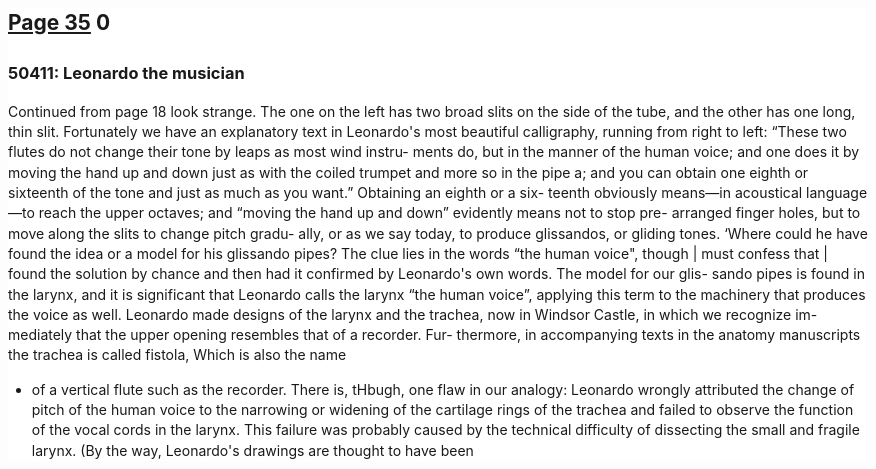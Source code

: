 ## [Page 35](https://demo.humlab.umu.se/courier/074877engo.pdf#page=35) 0

### 50411: Leonardo the musician

Continued from page 18 
look strange. The one on the left has 
two broad slits on the side of the tube, 
and the other has one long, thin slit. 
Fortunately we have an explanatory 
text in Leonardo's most beautiful 
calligraphy, running from right to left: 
“These two flutes do not change their 
tone by leaps as most wind instru- 
ments do, but in the manner of the 
human voice; and one does it by 
moving the hand up and down just as 
with the coiled trumpet and more so 
in the pipe a; and you can obtain one 
eighth or sixteenth of the tone and just 
as much as you want.” 
Obtaining an eighth or a six- 
teenth obviously means—in acoustical 
language—to reach the upper octaves; 
and “moving the hand up and down” 
evidently means not to stop pre- 
arranged finger holes, but to move 
along the slits to change pitch gradu- 
ally, or as we say today, to produce 
glissandos, or gliding tones. 
‘Where could he have found the idea 
or a model for his glissando pipes? 
The clue lies in the words “the human 
voice", though | must confess that 
| found the solution by chance and 
then had it confirmed by Leonardo's 
own words. The model for our glis- 
sando pipes is found in the larynx, 
and it is significant that Leonardo calls 
the larynx “the human voice”, applying 
this term to the machinery that 
produces the voice as well. 
Leonardo made designs of the 
larynx and the trachea, now in Windsor 
Castle, in which we recognize im- 
mediately that the upper opening 
resembles that of a recorder. Fur- 
thermore, in accompanying texts in the 
anatomy manuscripts the trachea is 
called fistola, Which is also the name 
+ of a vertical flute such as the recorder. 
There is, tHbugh, one flaw in our 
analogy: Leonardo wrongly attributed 
the change of pitch of the human voice 
to the narrowing or widening of the 
cartilage rings of the trachea and 
failed to observe the function of the 
vocal cords in the larynx. This failure 
was probably caused by the technical 
difficulty of dissecting the small and 
fragile larynx. (By the way, Leonardo's 
drawings are thought to have been 